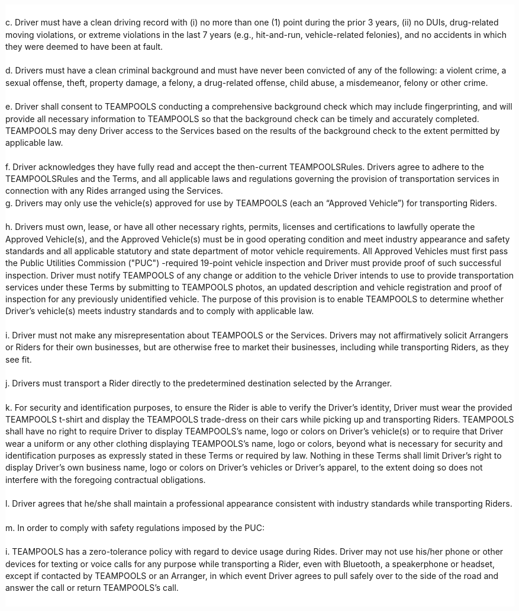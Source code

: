 <br>
c.   Driver must have a clean driving record with (i) no more than one (1) point during the prior 3 years, (ii) no DUIs, drug-related moving violations, or extreme violations in the last 7 years (e.g., hit-and-run, vehicle-related felonies), and no accidents in which they were deemed to have been at fault.<br>
<br>
d.   Drivers must have a clean criminal background and must have never been convicted of any of the following: a violent crime, a sexual offense, theft, property damage, a felony, a drug-related offense, child abuse, a misdemeanor, felony or other crime.<br>
<br>
e.   Driver shall consent to TEAMPOOLS conducting a comprehensive background check which may include fingerprinting, and will provide all necessary information to TEAMPOOLS so that the background check can be timely and accurately completed.  TEAMPOOLS may deny Driver access to the Services based on the results of the background check to the extent permitted by applicable law.<br>
<br>
f.   Driver acknowledges they have fully read and accept the then-current TEAMPOOLSRules. Drivers agree to adhere to the TEAMPOOLSRules and the Terms, and all applicable laws and regulations governing the provision of transportation services in connection with any Rides arranged using the Services.
<br>
g.  Drivers may only use the vehicle(s) approved for use by TEAMPOOLS (each an “Approved Vehicle”) for transporting Riders.<br>
<br>
h.  Drivers must own, lease, or have all other necessary rights, permits, licenses and certifications to lawfully operate the Approved Vehicle(s), and the Approved Vehicle(s) must be in good operating condition and meet industry appearance and safety standards and all applicable statutory and state department of motor vehicle requirements. All Approved Vehicles must first pass the Public Utilities Commission ("PUC") -required 19-point vehicle inspection and Driver must provide proof of such successful inspection.  Driver must notify TEAMPOOLS of any change or addition to the vehicle Driver intends to use to provide transportation services under these Terms by submitting to TEAMPOOLS photos, an updated description and vehicle registration and proof of inspection for any previously unidentified vehicle.  The purpose of this provision is to enable TEAMPOOLS to determine whether Driver’s vehicle(s) meets industry standards and to comply with applicable law.<br>
<br>
i.   Driver must not make any misrepresentation about TEAMPOOLS or the Services.  Drivers may not affirmatively solicit Arrangers or Riders for their own businesses, but are otherwise free to market their businesses, including while transporting Riders, as they see fit.<br>
<br>
j.  Drivers must transport a Rider directly to the predetermined destination selected by the Arranger.<br>
<br>
k.  For security and identification purposes, to ensure the Rider is able to verify the Driver’s identity, Driver must wear the provided TEAMPOOLS t-shirt and display the TEAMPOOLS trade-dress on their cars while picking up and transporting Riders.  TEAMPOOLS shall have no right to require Driver to display TEAMPOOLS’s name, logo or colors on Driver’s vehicle(s) or to require that Driver wear a uniform or any other clothing displaying TEAMPOOLS’s name, logo or colors, beyond what is necessary for security and identification purposes as expressly stated in these Terms or required by law.  Nothing in these Terms shall limit Driver’s right to display Driver’s own business name, logo or colors on Driver’s vehicles or Driver’s apparel, to the extent doing so does not interfere with the foregoing contractual obligations.<br>
<br>
l.   Driver agrees that he/she shall maintain a professional appearance consistent with industry standards while transporting Riders.<br>
<br>
m.  In order to comply with safety regulations imposed by the PUC:<br>
<br>
i.  TEAMPOOLS has a zero-tolerance policy with regard to device usage during Rides. Driver may not use his/her phone or other devices for texting or voice calls for any purpose while transporting a Rider, even with Bluetooth, a speakerphone or headset, except if contacted by TEAMPOOLS or an Arranger, in which event Driver agrees to pull safely over to the side of the road and answer the call or return TEAMPOOLS’s call. <br>
<br>